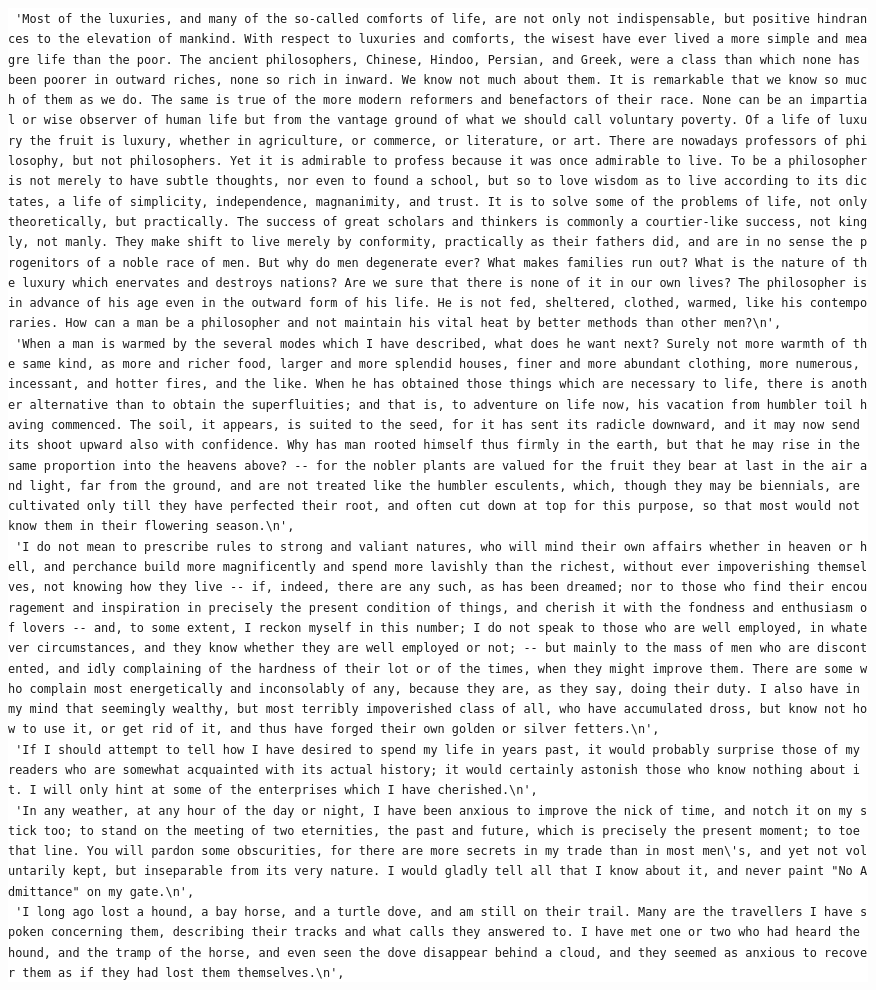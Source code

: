      'Most of the luxuries, and many of the so-called comforts of life, are not only not indispensable, but positive hindrances to the elevation of mankind. With respect to luxuries and comforts, the wisest have ever lived a more simple and meagre life than the poor. The ancient philosophers, Chinese, Hindoo, Persian, and Greek, were a class than which none has been poorer in outward riches, none so rich in inward. We know not much about them. It is remarkable that we know so much of them as we do. The same is true of the more modern reformers and benefactors of their race. None can be an impartial or wise observer of human life but from the vantage ground of what we should call voluntary poverty. Of a life of luxury the fruit is luxury, whether in agriculture, or commerce, or literature, or art. There are nowadays professors of philosophy, but not philosophers. Yet it is admirable to profess because it was once admirable to live. To be a philosopher is not merely to have subtle thoughts, nor even to found a school, but so to love wisdom as to live according to its dictates, a life of simplicity, independence, magnanimity, and trust. It is to solve some of the problems of life, not only theoretically, but practically. The success of great scholars and thinkers is commonly a courtier-like success, not kingly, not manly. They make shift to live merely by conformity, practically as their fathers did, and are in no sense the progenitors of a noble race of men. But why do men degenerate ever? What makes families run out? What is the nature of the luxury which enervates and destroys nations? Are we sure that there is none of it in our own lives? The philosopher is in advance of his age even in the outward form of his life. He is not fed, sheltered, clothed, warmed, like his contemporaries. How can a man be a philosopher and not maintain his vital heat by better methods than other men?\n',
     'When a man is warmed by the several modes which I have described, what does he want next? Surely not more warmth of the same kind, as more and richer food, larger and more splendid houses, finer and more abundant clothing, more numerous, incessant, and hotter fires, and the like. When he has obtained those things which are necessary to life, there is another alternative than to obtain the superfluities; and that is, to adventure on life now, his vacation from humbler toil having commenced. The soil, it appears, is suited to the seed, for it has sent its radicle downward, and it may now send its shoot upward also with confidence. Why has man rooted himself thus firmly in the earth, but that he may rise in the same proportion into the heavens above? -- for the nobler plants are valued for the fruit they bear at last in the air and light, far from the ground, and are not treated like the humbler esculents, which, though they may be biennials, are cultivated only till they have perfected their root, and often cut down at top for this purpose, so that most would not know them in their flowering season.\n',
     'I do not mean to prescribe rules to strong and valiant natures, who will mind their own affairs whether in heaven or hell, and perchance build more magnificently and spend more lavishly than the richest, without ever impoverishing themselves, not knowing how they live -- if, indeed, there are any such, as has been dreamed; nor to those who find their encouragement and inspiration in precisely the present condition of things, and cherish it with the fondness and enthusiasm of lovers -- and, to some extent, I reckon myself in this number; I do not speak to those who are well employed, in whatever circumstances, and they know whether they are well employed or not; -- but mainly to the mass of men who are discontented, and idly complaining of the hardness of their lot or of the times, when they might improve them. There are some who complain most energetically and inconsolably of any, because they are, as they say, doing their duty. I also have in my mind that seemingly wealthy, but most terribly impoverished class of all, who have accumulated dross, but know not how to use it, or get rid of it, and thus have forged their own golden or silver fetters.\n',
     'If I should attempt to tell how I have desired to spend my life in years past, it would probably surprise those of my readers who are somewhat acquainted with its actual history; it would certainly astonish those who know nothing about it. I will only hint at some of the enterprises which I have cherished.\n',
     'In any weather, at any hour of the day or night, I have been anxious to improve the nick of time, and notch it on my stick too; to stand on the meeting of two eternities, the past and future, which is precisely the present moment; to toe that line. You will pardon some obscurities, for there are more secrets in my trade than in most men\'s, and yet not voluntarily kept, but inseparable from its very nature. I would gladly tell all that I know about it, and never paint "No Admittance" on my gate.\n',
     'I long ago lost a hound, a bay horse, and a turtle dove, and am still on their trail. Many are the travellers I have spoken concerning them, describing their tracks and what calls they answered to. I have met one or two who had heard the hound, and the tramp of the horse, and even seen the dove disappear behind a cloud, and they seemed as anxious to recover them as if they had lost them themselves.\n',